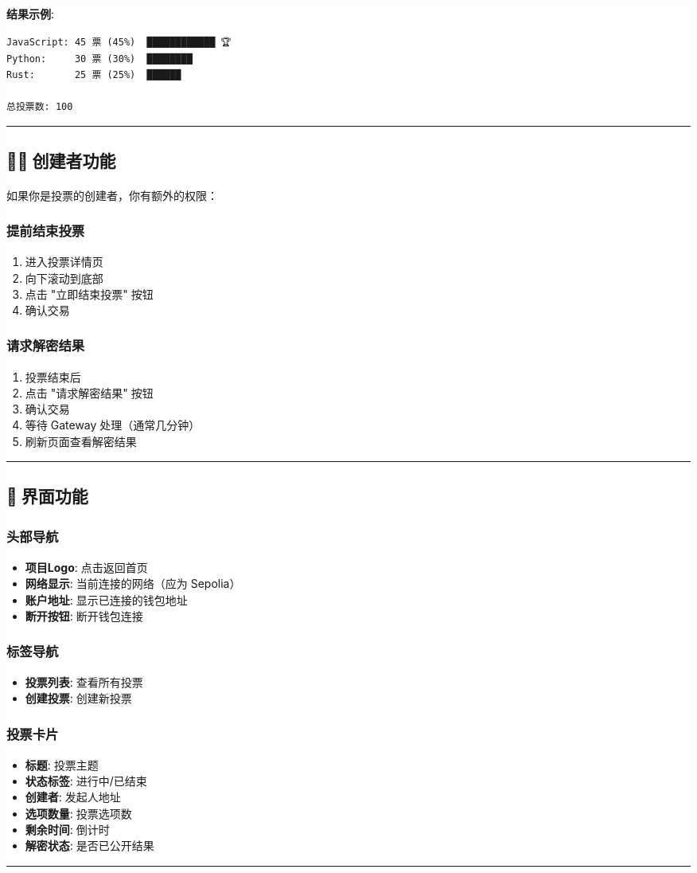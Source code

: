 **结果示例**:
```
JavaScript: 45 票 (45%)  ████████████ 🏆
Python:     30 票 (30%)  ████████
Rust:       25 票 (25%)  ██████

总投票数: 100
```

---

## 👨‍💼 创建者功能

如果你是投票的创建者，你有额外的权限：

### 提前结束投票

1. 进入投票详情页
2. 向下滚动到底部
3. 点击 "立即结束投票" 按钮
4. 确认交易

### 请求解密结果

1. 投票结束后
2. 点击 "请求解密结果" 按钮
3. 确认交易
4. 等待 Gateway 处理（通常几分钟）
5. 刷新页面查看解密结果

---

## 🎨 界面功能

### 头部导航

- **项目Logo**: 点击返回首页
- **网络显示**: 当前连接的网络（应为 Sepolia）
- **账户地址**: 显示已连接的钱包地址
- **断开按钮**: 断开钱包连接

### 标签导航

- **投票列表**: 查看所有投票
- **创建投票**: 创建新投票

### 投票卡片

- **标题**: 投票主题
- **状态标签**: 进行中/已结束
- **创建者**: 发起人地址
- **选项数量**: 投票选项数
- **剩余时间**: 倒计时
- **解密状态**: 是否已公开结果

---